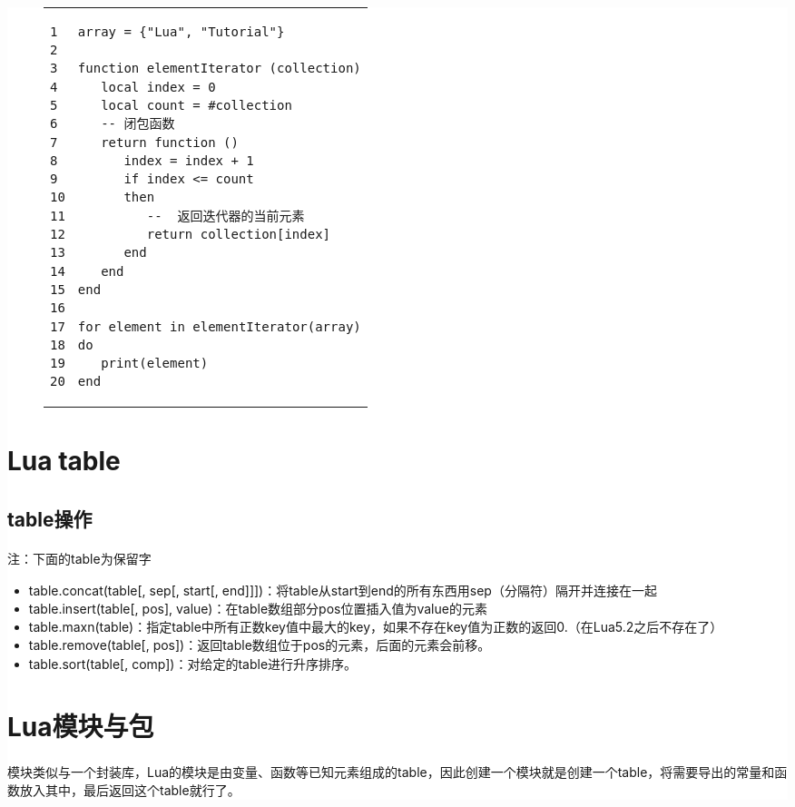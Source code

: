 <figure class="highlight lua"><table><tbody><tr><td class="gutter"><pre><span class="line">1</span><br/><span class="line">2</span><br/><span class="line">3</span><br/><span class="line">4</span><br/><span class="line">5</span><br/><span class="line">6</span><br/><span class="line">7</span><br/><span class="line">8</span><br/><span class="line">9</span><br/><span class="line">10</span><br/><span class="line">11</span><br/><span class="line">12</span><br/><span class="line">13</span><br/><span class="line">14</span><br/><span class="line">15</span><br/><span class="line">16</span><br/><span class="line">17</span><br/><span class="line">18</span><br/><span class="line">19</span><br/><span class="line">20</span><br/></pre></td><td class="code"><pre><span class="line">array = {<span class="string">&#34;Lua&#34;</span>, <span class="string">&#34;Tutorial&#34;</span>}</span><br/><span class="line"></span><br/><span class="line"><span class="function"><span class="keyword">function</span> <span class="title">elementIterator</span> <span class="params">(collection)</span></span></span><br/><span class="line">   <span class="keyword">local</span> index = <span class="number">0</span></span><br/><span class="line">   <span class="keyword">local</span> count = #collection</span><br/><span class="line">   <span class="comment">-- 闭包函数</span></span><br/><span class="line">   <span class="keyword">return</span> <span class="function"><span class="keyword">function</span> <span class="params">()</span></span></span><br/><span class="line">      index = index + <span class="number">1</span></span><br/><span class="line">      <span class="keyword">if</span> index &lt;= count</span><br/><span class="line">      <span class="keyword">then</span></span><br/><span class="line">         <span class="comment">--  返回迭代器的当前元素</span></span><br/><span class="line">         <span class="keyword">return</span> collection[index]</span><br/><span class="line">      <span class="keyword">end</span></span><br/><span class="line">   <span class="keyword">end</span></span><br/><span class="line"><span class="keyword">end</span></span><br/><span class="line"></span><br/><span class="line"><span class="keyword">for</span> element <span class="keyword">in</span> elementIterator(array)</span><br/><span class="line"><span class="keyword">do</span></span><br/><span class="line">   <span class="built_in">print</span>(element)</span><br/><span class="line"><span class="keyword">end</span></span><br/></pre></td></tr></tbody></table></figure>
<h1 id="Lua-table"><a href="#Lua-table" class="headerlink" title="Lua table"></a>Lua table</h1><h2 id="table操作"><a href="#table操作" class="headerlink" title="table操作"></a>table操作</h2><p>注：下面的table为保留字</p>
<ul>
<li>table.concat(table[, sep[, start[, end]]])：将table从start到end的所有东西用sep（分隔符）隔开并连接在一起</li>
<li>table.insert(table[, pos], value)：在table数组部分pos位置插入值为value的元素</li>
<li>table.maxn(table)：指定table中所有正数key值中最大的key，如果不存在key值为正数的返回0.（在Lua5.2之后不存在了）</li>
<li>table.remove(table[, pos])：返回table数组位于pos的元素，后面的元素会前移。</li>
<li>table.sort(table[, comp])：对给定的table进行升序排序。</li>
</ul>
<h1 id="Lua模块与包"><a href="#Lua模块与包" class="headerlink" title="Lua模块与包"></a>Lua模块与包</h1><p>模块类似与一个封装库，Lua的模块是由变量、函数等已知元素组成的table，因此创建一个模块就是创建一个table，将需要导出的常量和函数放入其中，最后返回这个table就行了。</p>